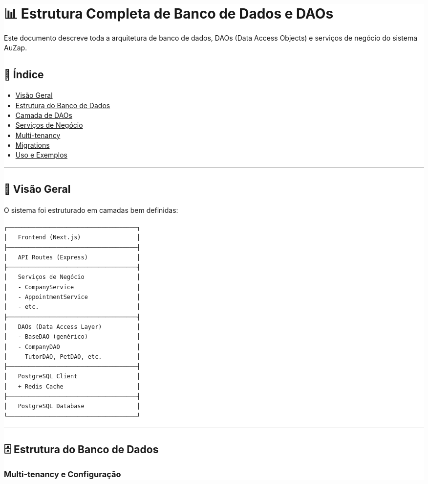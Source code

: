 # 📊 Estrutura Completa de Banco de Dados e DAOs

Este documento descreve toda a arquitetura de banco de dados, DAOs (Data Access Objects) e serviços de negócio do sistema AuZap.

## 📑 Índice

- [Visão Geral](#visão-geral)
- [Estrutura do Banco de Dados](#estrutura-do-banco-de-dados)
- [Camada de DAOs](#camada-de-daos)
- [Serviços de Negócio](#serviços-de-negócio)
- [Multi-tenancy](#multi-tenancy)
- [Migrations](#migrations)
- [Uso e Exemplos](#uso-e-exemplos)

---

## 🎯 Visão Geral

O sistema foi estruturado em camadas bem definidas:

```
┌─────────────────────────────────────┐
│   Frontend (Next.js)                │
├─────────────────────────────────────┤
│   API Routes (Express)              │
├─────────────────────────────────────┤
│   Serviços de Negócio               │
│   - CompanyService                  │
│   - AppointmentService              │
│   - etc.                            │
├─────────────────────────────────────┤
│   DAOs (Data Access Layer)          │
│   - BaseDAO (genérico)              │
│   - CompanyDAO                      │
│   - TutorDAO, PetDAO, etc.          │
├─────────────────────────────────────┤
│   PostgreSQL Client                 │
│   + Redis Cache                     │
├─────────────────────────────────────┤
│   PostgreSQL Database               │
└─────────────────────────────────────┘
```

---

## 🗄️ Estrutura do Banco de Dados

### Multi-tenancy e Configuração
